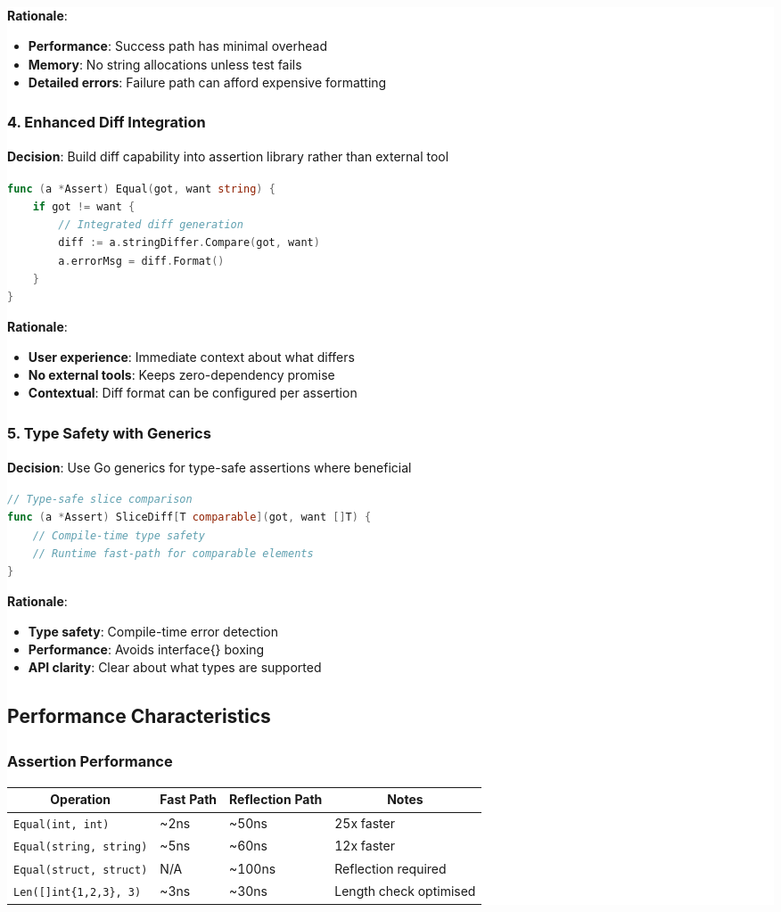 **Rationale**:
- **Performance**: Success path has minimal overhead
- **Memory**: No string allocations unless test fails
- **Detailed errors**: Failure path can afford expensive formatting

### 4. Enhanced Diff Integration

**Decision**: Build diff capability into assertion library rather than external tool
```go
func (a *Assert) Equal(got, want string) {
    if got != want {
        // Integrated diff generation
        diff := a.stringDiffer.Compare(got, want)
        a.errorMsg = diff.Format()
    }
}
```

**Rationale**:
- **User experience**: Immediate context about what differs
- **No external tools**: Keeps zero-dependency promise
- **Contextual**: Diff format can be configured per assertion

### 5. Type Safety with Generics

**Decision**: Use Go generics for type-safe assertions where beneficial
```go
// Type-safe slice comparison
func (a *Assert) SliceDiff[T comparable](got, want []T) {
    // Compile-time type safety
    // Runtime fast-path for comparable elements
}
```

**Rationale**:
- **Type safety**: Compile-time error detection
- **Performance**: Avoids interface{} boxing
- **API clarity**: Clear about what types are supported

## Performance Characteristics

### Assertion Performance

| Operation | Fast Path | Reflection Path | Notes |
|-----------|-----------|----------------|-------|
| `Equal(int, int)` | ~2ns | ~50ns | 25x faster |
| `Equal(string, string)` | ~5ns | ~60ns | 12x faster |
| `Equal(struct, struct)` | N/A | ~100ns | Reflection required |
| `Len([]int{1,2,3}, 3)` | ~3ns | ~30ns | Length check optimised |
